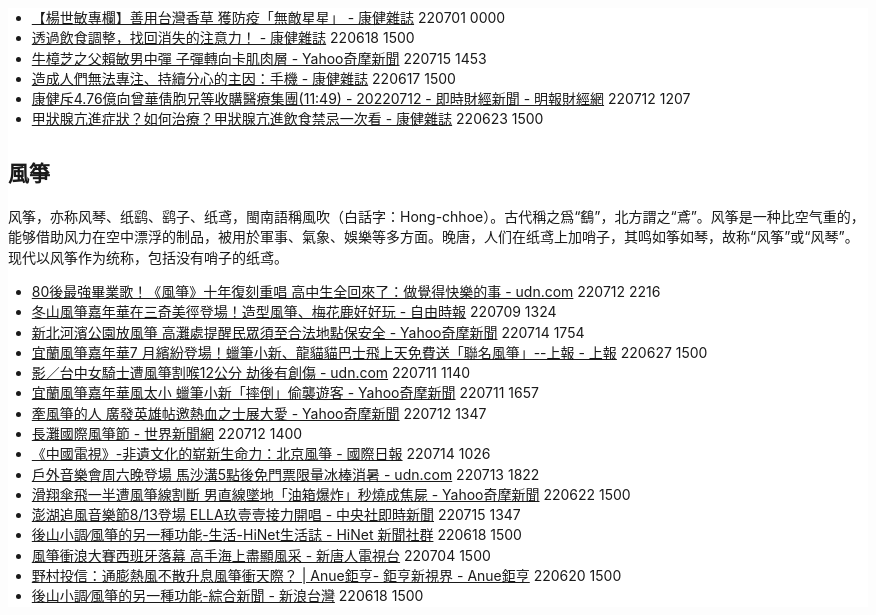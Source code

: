 - [【楊世敏專欄】善用台灣香草 獲防疫「無敵星星」 - 康健雜誌](https://www.commonhealth.com.tw/article/86581 "【楊世敏專欄】善用台灣香草 獲防疫「無敵星星」 - 康健雜誌") 220701 0000
- [透過飲食調整，找回消失的注意力！ - 康健雜誌](https://www.commonhealth.com.tw/book/757 "透過飲食調整，找回消失的注意力！ - 康健雜誌") 220618 1500
- [牛樟芝之父賴敏男中彈 子彈轉向卡肌肉層 - Yahoo奇摩新聞](https://tw.news.yahoo.com/%E7%89%9B%E6%A8%9F%E8%8A%9D%E4%B9%8B%E7%88%B6%E8%B3%B4%E6%95%8F%E7%94%B7%E4%B8%AD%E5%BD%88-%E5%AD%90%E5%BD%88%E8%BD%89%E5%90%91%E5%8D%A1%E8%82%8C%E8%82%89%E5%B1%A4-062656401.html "牛樟芝之父賴敏男中彈 子彈轉向卡肌肉層 - Yahoo奇摩新聞") 220715 1453
- [造成人們無法專注、持續分心的主因：手機 - 康健雜誌](https://www.commonhealth.com.tw/book/755 "造成人們無法專注、持續分心的主因：手機 - 康健雜誌") 220617 1500
- [康健斥4.76億向曾華倩胞兄等收購醫療集團(11:49) - 20220712 - 即時財經新聞 - 明報財經網](https://finance.mingpao.com/fin/instantf/20220712/1657598129961/%E5%BA%B7%E5%81%A5%E6%96%A54-76%E5%84%84%E5%90%91%E6%9B%BE%E8%8F%AF%E5%80%A9%E8%83%9E%E5%85%84%E7%AD%89%E6%94%B6%E8%B3%BC%E9%86%AB%E7%99%82%E9%9B%86%E5%9C%98 "康健斥4.76億向曾華倩胞兄等收購醫療集團(11:49) - 20220712 - 即時財經新聞 - 明報財經網") 220712 1207
- [甲狀腺亢進症狀？如何治療？甲狀腺亢進飲食禁忌一次看 - 康健雜誌](https://www.commonhealth.com.tw/article/86537 "甲狀腺亢進症狀？如何治療？甲狀腺亢進飲食禁忌一次看 - 康健雜誌") 220623 1500

## 風箏

风筝，亦称风琴、纸鹞、鹞子、纸鸢，閩南語稱風吹（白話字：Hong-chhoe）。古代稱之爲“鷂”，北方謂之“鳶”。风筝是一种比空气重的，能够借助风力在空中漂浮的制品，被用於軍事、氣象、娛樂等多方面。晚唐，人们在纸鸢上加哨子，其鸣如筝如琴，故称“风筝”或“风琴”。
现代以风筝作为统称，包括没有哨子的纸鸢。
- [80後最強畢業歌！《風箏》十年復刻重唱 高中生全回來了：做覺得快樂的事 - udn.com](https://udn.com/news/story/6898/6456284 "80後最強畢業歌！《風箏》十年復刻重唱 高中生全回來了：做覺得快樂的事 - udn.com") 220712 2216
- [冬山風箏嘉年華在三奇美徑登場！造型風箏、梅花鹿好好玩 - 自由時報](https://news.ltn.com.tw/news/life/breakingnews/3986759 "冬山風箏嘉年華在三奇美徑登場！造型風箏、梅花鹿好好玩 - 自由時報") 220709 1324
- [新北河濱公園放風箏 高灘處提醒民眾須至合法地點保安全 - Yahoo奇摩新聞](https://tw.news.yahoo.com/%E6%96%B0%E5%8C%97%E6%B2%B3%E6%BF%B1%E5%85%AC%E5%9C%92%E6%94%BE%E9%A2%A8%E7%AE%8F-%E9%AB%98%E7%81%98%E8%99%95%E6%8F%90%E9%86%92%E6%B0%91%E7%9C%BE%E9%A0%88%E8%87%B3%E5%90%88%E6%B3%95%E5%9C%B0%E9%BB%9E%E4%BF%9D%E5%AE%89%E5%85%A8-095453738.html "新北河濱公園放風箏 高灘處提醒民眾須至合法地點保安全 - Yahoo奇摩新聞") 220714 1754
- [宜蘭風箏嘉年華7 月繽紛登場！蠟筆小新、龍貓貓巴士飛上天免費送「聯名風箏」--上報 - 上報](https://www.upmedia.mg/news_info.php?Type=5&SerialNo=147869 "宜蘭風箏嘉年華7 月繽紛登場！蠟筆小新、龍貓貓巴士飛上天免費送「聯名風箏」--上報 - 上報") 220627 1500
- [影／台中女騎士遭風箏割喉12公分 劫後有創傷 - udn.com](https://udn.com/news/story/7321/6451959 "影／台中女騎士遭風箏割喉12公分 劫後有創傷 - udn.com") 220711 1140
- [宜蘭風箏嘉年華風太小 蠟筆小新「摔倒」偷襲遊客 - Yahoo奇摩新聞](https://tw.news.yahoo.com/%E5%AE%9C%E8%98%AD%E9%A2%A8%E7%AE%8F%E5%98%89%E5%B9%B4%E8%8F%AF%E9%A2%A8%E5%A4%AA%E5%B0%8F-%E8%A0%9F%E7%AD%86%E5%B0%8F%E6%96%B0-%E6%91%94%E5%80%92-%E5%81%B7%E8%A5%B2%E9%81%8A%E5%AE%A2-085748586.html "宜蘭風箏嘉年華風太小 蠟筆小新「摔倒」偷襲遊客 - Yahoo奇摩新聞") 220711 1657
- [牽風箏的人 廣發英雄帖邀熱血之士展大愛 - Yahoo奇摩新聞](https://tw.news.yahoo.com/%E7%89%BD%E9%A2%A8%E7%AE%8F%E7%9A%84%E4%BA%BA-%E5%BB%A3%E7%99%BC%E8%8B%B1%E9%9B%84%E5%B8%96%E9%82%80%E7%86%B1%E8%A1%80%E4%B9%8B%E5%A3%AB%E5%B1%95%E5%A4%A7%E6%84%9B-052650923.html "牽風箏的人 廣發英雄帖邀熱血之士展大愛 - Yahoo奇摩新聞") 220712 1347
- [長灘國際風箏節 - 世界新聞網](https://www.worldjournal.com/wj/story/121252/6452553 "長灘國際風箏節 - 世界新聞網") 220712 1400
- [《中國電視》-非遺文化的崭新生命力：北京風箏 - 國際日報](http://www.chinesetoday.com/big/article/1344465 "《中國電視》-非遺文化的崭新生命力：北京風箏 - 國際日報") 220714 1026
- [戶外音樂會周六晚登場 馬沙溝5點後免門票限量冰棒消暑 - udn.com](https://udn.com/news/story/7326/6458754 "戶外音樂會周六晚登場 馬沙溝5點後免門票限量冰棒消暑 - udn.com") 220713 1822
- [滑翔傘飛一半遭風箏線割斷 男直線墜地「油箱爆炸」秒燒成焦屍 - Yahoo奇摩新聞](https://tw.news.yahoo.com/%E6%BB%91%E7%BF%94%E5%82%98%E9%A3%9B-%E5%8D%8A%E9%81%AD%E9%A2%A8%E7%AE%8F%E7%B7%9A%E5%89%B2%E6%96%B7-%E7%94%B7%E7%9B%B4%E7%B7%9A%E5%A2%9C%E5%9C%B0-%E6%B2%B9%E7%AE%B1%E7%88%86%E7%82%B8-%E7%A7%92%E7%87%92%E6%88%90%E7%84%A6%E5%B1%8D-044349532.html "滑翔傘飛一半遭風箏線割斷 男直線墜地「油箱爆炸」秒燒成焦屍 - Yahoo奇摩新聞") 220622 1500
- [澎湖追風音樂節8/13登場 ELLA玖壹壹接力開唱 - 中央社即時新聞](https://www.cna.com.tw/news/aloc/202207150134.aspx "澎湖追風音樂節8/13登場 ELLA玖壹壹接力開唱 - 中央社即時新聞") 220715 1347
- [後山小調∕風箏的另一種功能-生活-HiNet生活誌 - HiNet 新聞社群](https://times.hinet.net/news/23975555 "後山小調∕風箏的另一種功能-生活-HiNet生活誌 - HiNet 新聞社群") 220618 1500
- [風箏衝浪大賽西班牙落幕 高手海上盡顯風采 - 新唐人電視台](https://www.ntdtv.com/b5/2022/07/03/a103470912.html "風箏衝浪大賽西班牙落幕 高手海上盡顯風采 - 新唐人電視台") 220704 1500
- [野村投信：通膨熱風不散升息風箏衝天際？ | Anue鉅亨- 鉅亨新視界 - Anue鉅亨](https://m.cnyes.com/news/id/4897896 "野村投信：通膨熱風不散升息風箏衝天際？ | Anue鉅亨- 鉅亨新視界 - Anue鉅亨") 220620 1500
- [後山小調∕風箏的另一種功能-綜合新聞 - 新浪台灣](https://news.sina.com.tw/article/20220618/42052098.html "後山小調∕風箏的另一種功能-綜合新聞 - 新浪台灣") 220618 1500